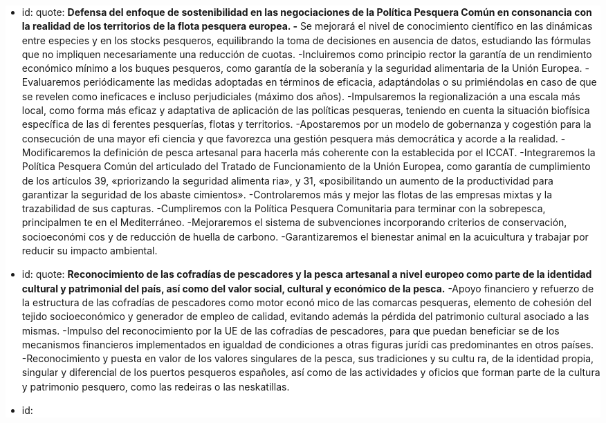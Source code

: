 -
    id: 
    quote: <b>Defensa del enfoque de sostenibilidad en las negociaciones de la Política Pesquera Común en consonancia con la realidad de los territorios de la flota pesquera europea. -</b> Se mejorará el nivel de conocimiento científico en las dinámicas entre especies y en los stocks pesqueros, equilibrando la toma de decisiones en ausencia de datos, estudiando las fórmulas que no impliquen necesariamente una reducción de cuotas.  -Incluiremos como principio rector la garantía de un rendimiento económico mínimo a los buques pesqueros, como garantía de la soberanía y la seguridad alimentaria de la Unión Europea. -Evaluaremos periódicamente las medidas adoptadas en términos de eficacia, adaptándolas o su primiéndolas en caso de que se revelen como ineficaces e incluso perjudiciales (máximo dos años). -Impulsaremos la regionalización a una escala más local, como forma más eficaz y adaptativa de aplicación de las políticas pesqueras, teniendo en cuenta la situación biofísica específica de las di ferentes pesquerías, flotas y territorios. -Apostaremos por un modelo de gobernanza y cogestión para la consecución de una mayor efi ciencia y que favorezca una gestión pesquera más democrática y acorde a la realidad. -Modificaremos la definición de pesca artesanal para hacerla más coherente con la establecida por el ICCAT. -Integraremos la Política Pesquera Común del articulado del Tratado de Funcionamiento de la Unión Europea, como garantía de cumplimiento de los artículos 39, «priorizando la seguridad alimenta ria», y 31, «posibilitando un aumento de la productividad para garantizar la seguridad de los abaste cimientos». -Controlaremos más y mejor las flotas de las empresas mixtas y la trazabilidad de sus capturas. -Cumpliremos con la Política Pesquera Comunitaria para terminar con la sobrepesca, principalmen te en el Mediterráneo. -Mejoraremos el sistema de subvenciones incorporando criterios de conservación, socioeconómi cos y de reducción de huella de carbono. -Garantizaremos el bienestar animal en la acuicultura y trabajar por reducir su impacto ambiental.
 
-
    id: 
    quote: <b>Reconocimiento de las cofradías de pescadores y la pesca artesanal a nivel europeo como parte de la identidad cultural y patrimonial del país, así como del valor social, cultural y económico de la pesca.</b> -Apoyo financiero y refuerzo de la estructura de las cofradías de pescadores como motor econó mico de las comarcas pesqueras, elemento de cohesión del tejido socioeconómico y generador de empleo de calidad, evitando además la pérdida del patrimonio cultural asociado a las mismas. -Impulso del reconocimiento por la UE de las cofradías de pescadores, para que puedan beneficiar se de los mecanismos financieros implementados en igualdad de condiciones a otras figuras jurídi cas predominantes en otros países. -Reconocimiento y puesta en valor de los valores singulares de la pesca, sus tradiciones y su cultu ra, de la identidad propia, singular y diferencial de los puertos pesqueros españoles, así como de las actividades y oficios que forman parte de la cultura y patrimonio pesquero, como las redeiras o las neskatillas.
 
-
    id: 
